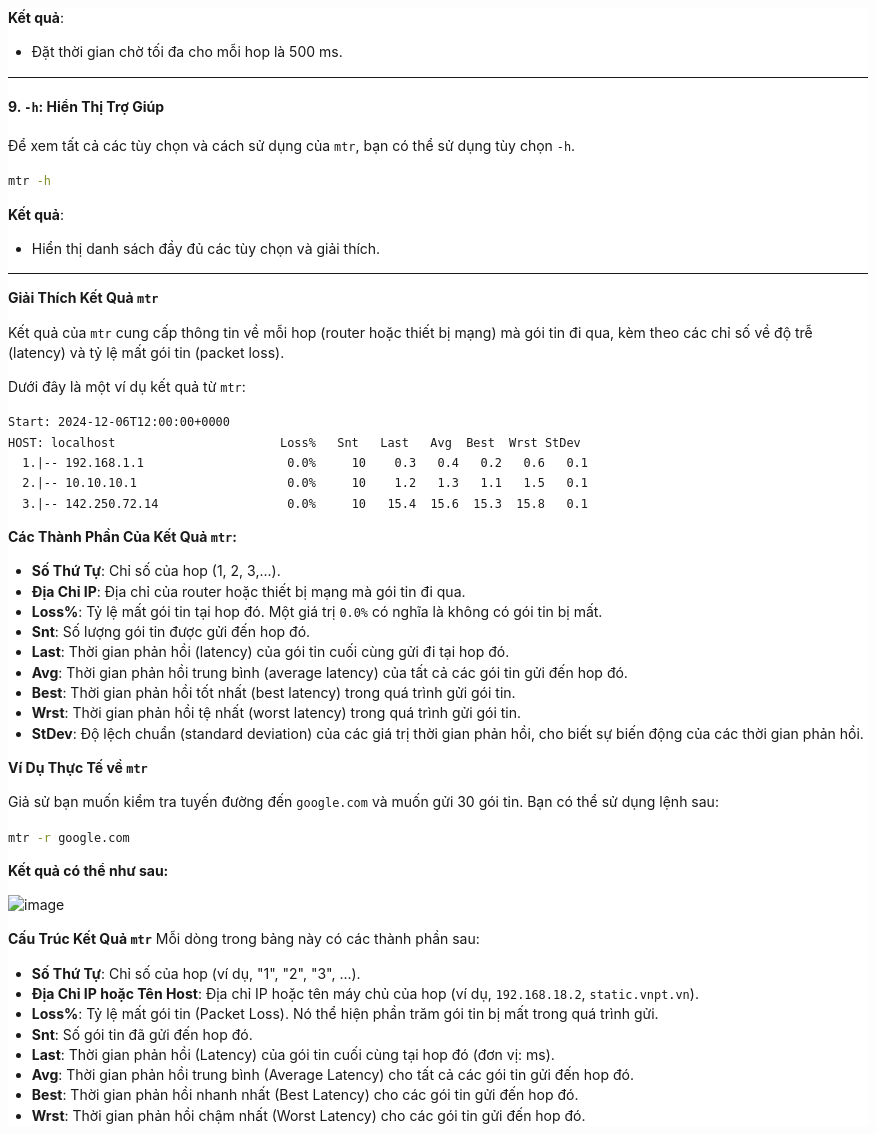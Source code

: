**Kết quả**:
- Đặt thời gian chờ tối đa cho mỗi hop là 500 ms.

---

#### **9. `-h`**: Hiển Thị Trợ Giúp

Để xem tất cả các tùy chọn và cách sử dụng của `mtr`, bạn có thể sử dụng tùy chọn `-h`.

```bash
mtr -h
```

**Kết quả**:
- Hiển thị danh sách đầy đủ các tùy chọn và giải thích.

---

**Giải Thích Kết Quả `mtr`**

Kết quả của `mtr` cung cấp thông tin về mỗi hop (router hoặc thiết bị mạng) mà gói tin đi qua, kèm theo các chỉ số về độ trễ (latency) và tỷ lệ mất gói tin (packet loss).

Dưới đây là một ví dụ kết quả từ `mtr`:

```plaintext
Start: 2024-12-06T12:00:00+0000
HOST: localhost                       Loss%   Snt   Last   Avg  Best  Wrst StDev
  1.|-- 192.168.1.1                    0.0%     10    0.3   0.4   0.2   0.6   0.1
  2.|-- 10.10.10.1                     0.0%     10    1.2   1.3   1.1   1.5   0.1
  3.|-- 142.250.72.14                  0.0%     10   15.4  15.6  15.3  15.8   0.1
```

**Các Thành Phần Của Kết Quả `mtr`:**
- **Số Thứ Tự**: Chỉ số của hop (1, 2, 3,...).
- **Địa Chỉ IP**: Địa chỉ của router hoặc thiết bị mạng mà gói tin đi qua.
- **Loss%**: Tỷ lệ mất gói tin tại hop đó. Một giá trị `0.0%` có nghĩa là không có gói tin bị mất.
- **Snt**: Số lượng gói tin được gửi đến hop đó.
- **Last**: Thời gian phản hồi (latency) của gói tin cuối cùng gửi đi tại hop đó.
- **Avg**: Thời gian phản hồi trung bình (average latency) của tất cả các gói tin gửi đến hop đó.
- **Best**: Thời gian phản hồi tốt nhất (best latency) trong quá trình gửi gói tin.
- **Wrst**: Thời gian phản hồi tệ nhất (worst latency) trong quá trình gửi gói tin.
- **StDev**: Độ lệch chuẩn (standard deviation) của các giá trị thời gian phản hồi, cho biết sự biến động của các thời gian phản hồi.

**Ví Dụ Thực Tế về `mtr`**

Giả sử bạn muốn kiểm tra tuyến đường đến `google.com` và muốn gửi 30 gói tin. Bạn có thể sử dụng lệnh sau:

```bash
mtr -r google.com
```

**Kết quả có thể như sau:**

![image](https://github.com/user-attachments/assets/f88e09a9-2ca9-4268-b79a-3d40c1766aa0)

**Cấu Trúc Kết Quả `mtr`**
Mỗi dòng trong bảng này có các thành phần sau:
- **Số Thứ Tự**: Chỉ số của hop (ví dụ, "1", "2", "3", ...).
- **Địa Chỉ IP hoặc Tên Host**: Địa chỉ IP hoặc tên máy chủ của hop (ví dụ, `192.168.18.2`, `static.vnpt.vn`).
- **Loss%**: Tỷ lệ mất gói tin (Packet Loss). Nó thể hiện phần trăm gói tin bị mất trong quá trình gửi.
- **Snt**: Số gói tin đã gửi đến hop đó.
- **Last**: Thời gian phản hồi (Latency) của gói tin cuối cùng tại hop đó (đơn vị: ms).
- **Avg**: Thời gian phản hồi trung bình (Average Latency) cho tất cả các gói tin gửi đến hop đó.
- **Best**: Thời gian phản hồi nhanh nhất (Best Latency) cho các gói tin gửi đến hop đó.
- **Wrst**: Thời gian phản hồi chậm nhất (Worst Latency) cho các gói tin gửi đến hop đó.